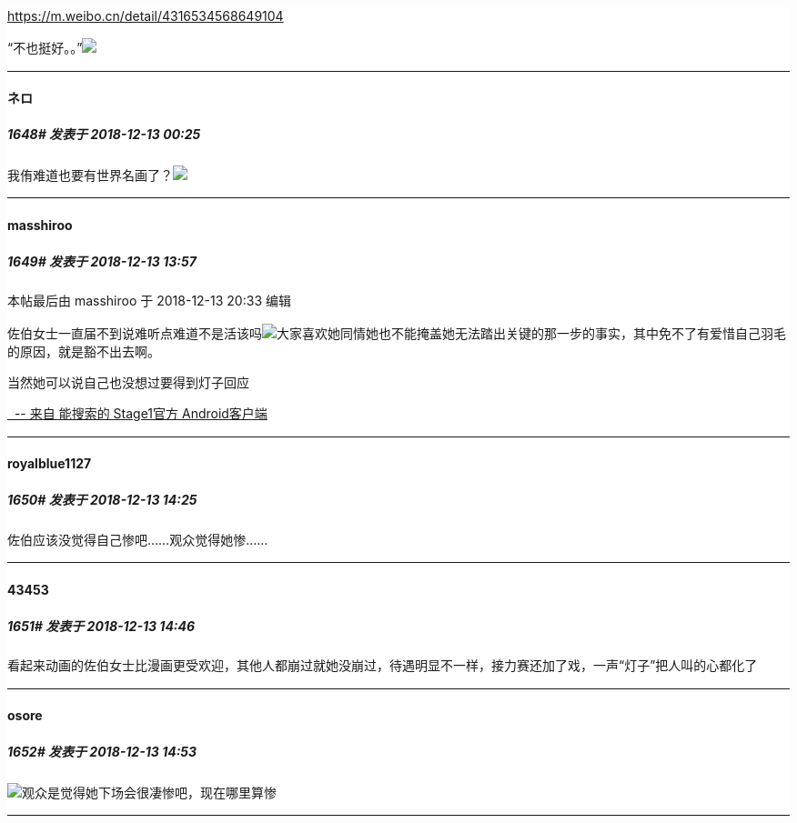 https://m.weibo.cn/detail/4316534568649104

“不也挺好。。”<img src="https://static.saraba1st.com/image/smiley/carton2017/019.png" referrerpolicy="no-referrer">


-----

####  ネロ  
##### 1648#       发表于 2018-12-13 00:25


我侑难道也要有世界名画了？<img src="https://static.saraba1st.com/image/smiley/face2017/068.png" referrerpolicy="no-referrer">


-----

####  masshiroo  
##### 1649#       发表于 2018-12-13 13:57


 本帖最后由 masshiroo 于 2018-12-13 20:33 编辑 

佐伯女士一直届不到说难听点难道不是活该吗<img src="https://static.saraba1st.com/image/smiley/face2017/068.png" referrerpolicy="no-referrer">大家喜欢她同情她也不能掩盖她无法踏出关键的那一步的事实，其中免不了有爱惜自己羽毛的原因，就是豁不出去啊。

当然她可以说自己也没想过要得到灯子回应

[  -- 来自 能搜索的 Stage1官方 Android客户端](https://www.coolapk.com/apk/140634)


-----

####  royalblue1127  
##### 1650#       发表于 2018-12-13 14:25


佐伯应该没觉得自己惨吧……观众觉得她惨……


-----

####  43453  
##### 1651#       发表于 2018-12-13 14:46


看起来动画的佐伯女士比漫画更受欢迎，其他人都崩过就她没崩过，待遇明显不一样，接力赛还加了戏，一声“灯子”把人叫的心都化了


-----

####  osore  
##### 1652#       发表于 2018-12-13 14:53


<img src="https://static.saraba1st.com/image/smiley/face2017/068.png" referrerpolicy="no-referrer">观众是觉得她下场会很凄惨吧，现在哪里算惨


-----
